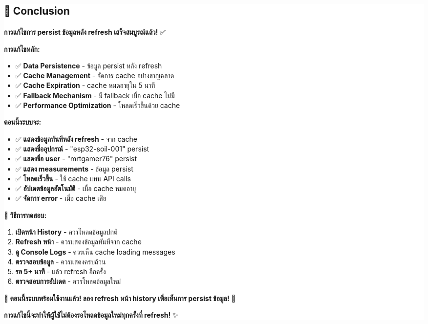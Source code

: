 
## 🎉 Conclusion

**การแก้ไขการ persist ข้อมูลหลัง refresh เสร็จสมบูรณ์แล้ว!** ✅

**การแก้ไขหลัก:**
- ✅ **Data Persistence** - ข้อมูล persist หลัง refresh
- ✅ **Cache Management** - จัดการ cache อย่างชาญฉลาด
- ✅ **Cache Expiration** - cache หมดอายุใน 5 นาที
- ✅ **Fallback Mechanism** - มี fallback เมื่อ cache ไม่มี
- ✅ **Performance Optimization** - โหลดเร็วขึ้นด้วย cache

**ตอนนี้ระบบจะ:**
- ✅ **แสดงข้อมูลทันทีหลัง refresh** - จาก cache
- ✅ **แสดงชื่ออุปกรณ์** - "esp32-soil-001" persist
- ✅ **แสดงชื่อ user** - "mrtgamer76" persist
- ✅ **แสดง measurements** - ข้อมูล persist
- ✅ **โหลดเร็วขึ้น** - ใช้ cache แทน API calls
- ✅ **อัปเดตข้อมูลอัตโนมัติ** - เมื่อ cache หมดอายุ
- ✅ **จัดการ error** - เมื่อ cache เสีย

**🎯 วิธีการทดสอบ:**
1. **เปิดหน้า History** - ควรโหลดข้อมูลปกติ
2. **Refresh หน้า** - ควรแสดงข้อมูลทันทีจาก cache
3. **ดู Console Logs** - ควรเห็น cache loading messages
4. **ตรวจสอบข้อมูล** - ควรแสดงครบถ้วน
5. **รอ 5+ นาที** - แล้ว refresh อีกครั้ง
6. **ตรวจสอบการอัปเดต** - ควรโหลดข้อมูลใหม่

**🎉 ตอนนี้ระบบพร้อมใช้งานแล้ว! ลอง refresh หน้า history เพื่อเห็นการ persist ข้อมูล!** 🚀

**การแก้ไขนี้จะทำให้ผู้ใช้ไม่ต้องรอโหลดข้อมูลใหม่ทุกครั้งที่ refresh!** ✨
